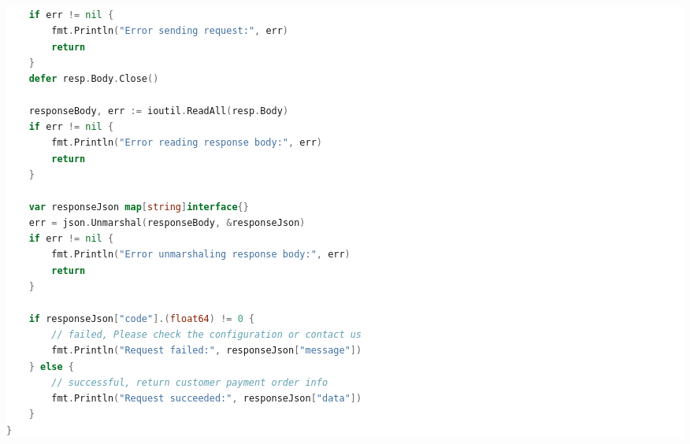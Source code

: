 ```go
	if err != nil {
		fmt.Println("Error sending request:", err)
		return
	}
	defer resp.Body.Close()

	responseBody, err := ioutil.ReadAll(resp.Body)
	if err != nil {
		fmt.Println("Error reading response body:", err)
		return
	}

	var responseJson map[string]interface{}
	err = json.Unmarshal(responseBody, &responseJson)
	if err != nil {
		fmt.Println("Error unmarshaling response body:", err)
		return
	}

	if responseJson["code"].(float64) != 0 {
		// failed, Please check the configuration or contact us
		fmt.Println("Request failed:", responseJson["message"])
	} else {
		// successful, return customer payment order info
		fmt.Println("Request succeeded:", responseJson["data"])
	}
}
```
